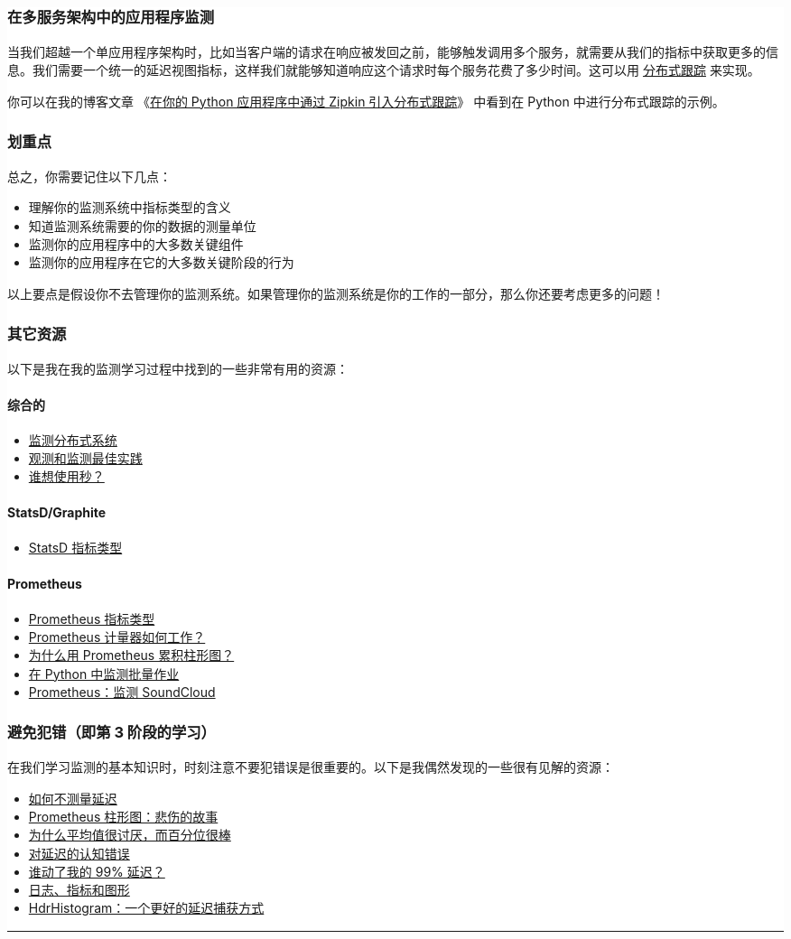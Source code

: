 ### 在多服务架构中的应用程序监测

当我们超越一个单应用程序架构时，比如当客户端的请求在响应被发回之前，能够触发调用多个服务，就需要从我们的指标中获取更多的信息。我们需要一个统一的延迟视图指标，这样我们就能够知道响应这个请求时每个服务花费了多少时间。这可以用 [分布式跟踪](http://opentracing.io/documentation/) 来实现。

你可以在我的博客文章 《[在你的 Python 应用程序中通过 Zipkin 引入分布式跟踪](http://echorand.me/introducing-distributed-tracing-in-your-python-application-via-zipkin.html)》 中看到在 Python 中进行分布式跟踪的示例。

### 划重点

总之，你需要记住以下几点：

* 理解你的监测系统中指标类型的含义
* 知道监测系统需要的你的数据的测量单位
* 监测你的应用程序中的大多数关键组件
* 监测你的应用程序在它的大多数关键阶段的行为

以上要点是假设你不去管理你的监测系统。如果管理你的监测系统是你的工作的一部分，那么你还要考虑更多的问题！

### 其它资源

以下是我在我的监测学习过程中找到的一些非常有用的资源：

#### 综合的

* [监测分布式系统](https://landing.google.com/sre/book/chapters/monitoring-distributed-systems.html)
* [观测和监测最佳实践](http://www.integralist.co.uk/posts/monitoring-best-practices/?imm_mid=0fbebf&amp;cmp=em-webops-na-na-newsltr_20180309)
* [谁想使用秒？](https://www.robustperception.io/who-wants-seconds/)

#### StatsD/Graphite

* [StatsD 指标类型](https://github.com/etsy/statsd/blob/master/docs/metric_types.md)

#### Prometheus

* [Prometheus 指标类型](https://prometheus.io/docs/concepts/metric_types/)
* [Prometheus 计量器如何工作？](https://www.robustperception.io/how-does-a-prometheus-gauge-work/)
* [为什么用 Prometheus 累积柱形图？](https://www.robustperception.io/why-are-prometheus-histograms-cumulative/)
* [在 Python 中监测批量作业](https://www.robustperception.io/monitoring-batch-jobs-in-python/)
* [Prometheus：监测 SoundCloud](https://developers.soundcloud.com/blog/prometheus-monitoring-at-soundcloud)

### 避免犯错（即第 3 阶段的学习）

在我们学习监测的基本知识时，时刻注意不要犯错误是很重要的。以下是我偶然发现的一些很有见解的资源：

* [如何不测量延迟](https://www.youtube.com/watch?v=lJ8ydIuPFeU&amp;feature=youtu.be)
* [Prometheus 柱形图：悲伤的故事](http://linuxczar.net/blog/2017/06/15/prometheus-histogram-2/)
* [为什么平均值很讨厌，而百分位很棒](https://www.dynatrace.com/news/blog/why-averages-suck-and-percentiles-are-great/)
* [对延迟的认知错误](https://bravenewgeek.com/everything-you-know-about-latency-is-wrong/)
* [谁动了我的 99% 延迟？](https://engineering.linkedin.com/performance/who-moved-my-99th-percentile-latency)
* [日志、指标和图形](https://grafana.com/blog/2016/01/05/logs-and-metrics-and-graphs-oh-my/)
* [HdrHistogram：一个更好的延迟捕获方式](http://psy-lob-saw.blogspot.com.au/2015/02/hdrhistogram-better-latency-capture.html)

---